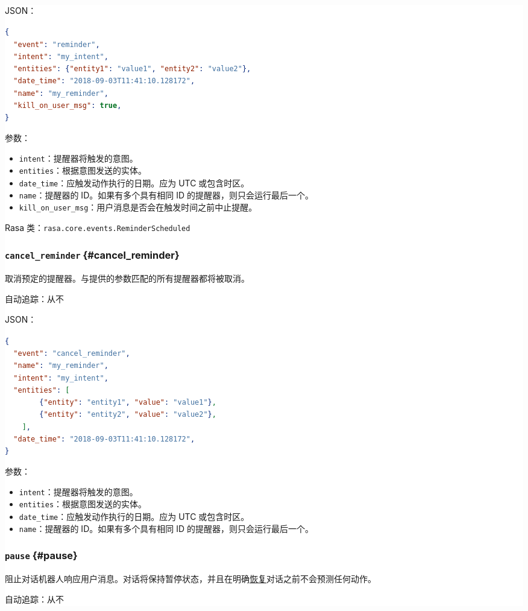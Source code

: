 JSON：

```json
{
  "event": "reminder",
  "intent": "my_intent",
  "entities": {"entity1": "value1", "entity2": "value2"},
  "date_time": "2018-09-03T11:41:10.128172",
  "name": "my_reminder",
  "kill_on_user_msg": true,
}
```

参数：

- `intent`：提醒器将触发的意图。
- `entities`：根据意图发送的实体。
- `date_time`：应触发动作执行的日期。应为 UTC 或包含时区。
- `name`：提醒器的 ID。如果有多个具有相同 ID 的提醒器，则只会运行最后一个。
- `kill_on_user_msg`：用户消息是否会在触发时间之前中止提醒。

Rasa 类：`rasa.core.events.ReminderScheduled`

### `cancel_reminder` {#cancel_reminder}

取消预定的提醒器。与提供的参数匹配的所有提醒器都将被取消。

自动追踪：从不

JSON：

```json
{
  "event": "cancel_reminder",
  "name": "my_reminder",
  "intent": "my_intent",
  "entities": [
        {"entity": "entity1", "value": "value1"},
        {"entity": "entity2", "value": "value2"},
    ],
  "date_time": "2018-09-03T11:41:10.128172",
}
```

参数：

- `intent`：提醒器将触发的意图。
- `entities`：根据意图发送的实体。
- `date_time`：应触发动作执行的日期。应为 UTC 或包含时区。
- `name`：提醒器的 ID。如果有多个具有相同 ID 的提醒器，则只会运行最后一个。

### `pause` {#pause}

阻止对话机器人响应用户消息。对话将保持暂停状态，并且在明确[恢复](#resume)对话之前不会预测任何动作。

自动追踪：从不
